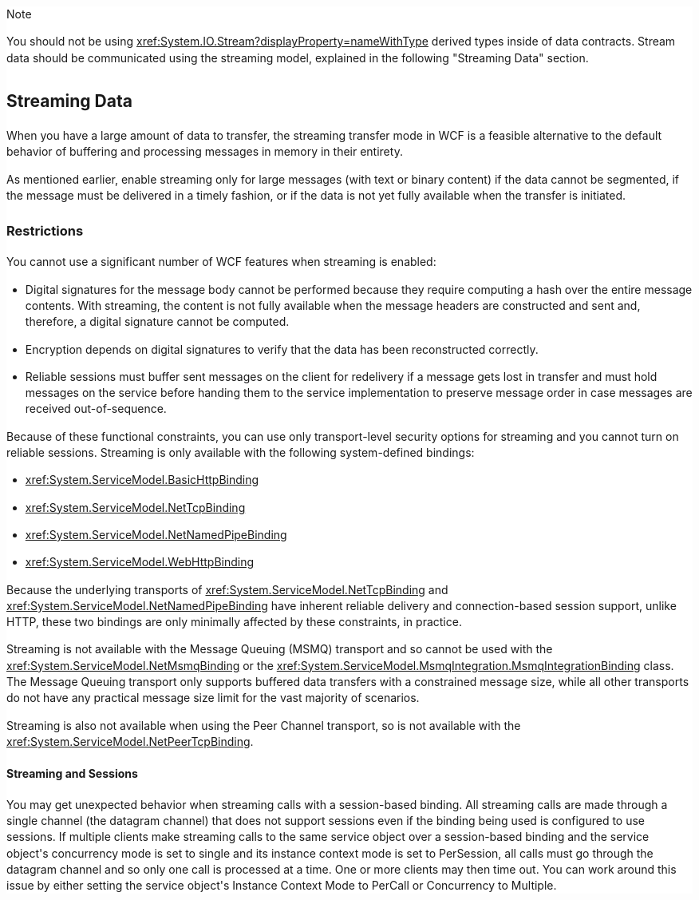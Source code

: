 > [!NOTE]
>  You should not be using <xref:System.IO.Stream?displayProperty=nameWithType> derived types inside of data contracts. Stream data should be communicated using the streaming model, explained in the following "Streaming Data" section.  
  
## Streaming Data  
 When you have a large amount of data to transfer, the streaming transfer mode in WCF is a feasible alternative to the default behavior of buffering and processing messages in memory in their entirety.  
  
 As mentioned earlier, enable streaming only for large messages (with text or binary content) if the data cannot be segmented, if the message must be delivered in a timely fashion, or if the data is not yet fully available when the transfer is initiated.  
  
### Restrictions  
 You cannot use a significant number of WCF features when streaming is enabled:  
  
- Digital signatures for the message body cannot be performed because they require computing a hash over the entire message contents. With streaming, the content is not fully available when the message headers are constructed and sent and, therefore, a digital signature cannot be computed.  
  
- Encryption depends on digital signatures to verify that the data has been reconstructed correctly.  
  
- Reliable sessions must buffer sent messages on the client for redelivery if a message gets lost in transfer and must hold messages on the service before handing them to the service implementation to preserve message order in case messages are received out-of-sequence.  
  
 Because of these functional constraints, you can use only transport-level security options for streaming and you cannot turn on reliable sessions. Streaming is only available with the following system-defined bindings:  
  
- <xref:System.ServiceModel.BasicHttpBinding>  
  
- <xref:System.ServiceModel.NetTcpBinding>  
  
- <xref:System.ServiceModel.NetNamedPipeBinding>  
  
- <xref:System.ServiceModel.WebHttpBinding>  
  
 Because the underlying transports of <xref:System.ServiceModel.NetTcpBinding> and <xref:System.ServiceModel.NetNamedPipeBinding> have inherent reliable delivery and connection-based session support, unlike HTTP, these two bindings are only minimally affected by these constraints, in practice.  
  
 Streaming is not available with the Message Queuing (MSMQ) transport and so cannot be used with the <xref:System.ServiceModel.NetMsmqBinding> or the <xref:System.ServiceModel.MsmqIntegration.MsmqIntegrationBinding> class. The Message Queuing transport only supports buffered data transfers with a constrained message size, while all other transports do not have any practical message size limit for the vast majority of scenarios.  
  
 Streaming is also not available when using the Peer Channel transport, so is not available with the <xref:System.ServiceModel.NetPeerTcpBinding>.  
  
#### Streaming and Sessions  
 You may get unexpected behavior when streaming calls with a session-based binding. All streaming calls are made through a single channel (the datagram channel) that does not support sessions even if the binding being used is configured to use sessions. If multiple clients make streaming calls to the same service object over a session-based binding and the service object's concurrency mode is set to single and its instance context mode is set to PerSession, all calls must go through the datagram channel and so only one call is processed at a time. One or more clients may then time out. You can work around this issue by either setting the service object's Instance Context Mode to PerCall or Concurrency to Multiple.  
  